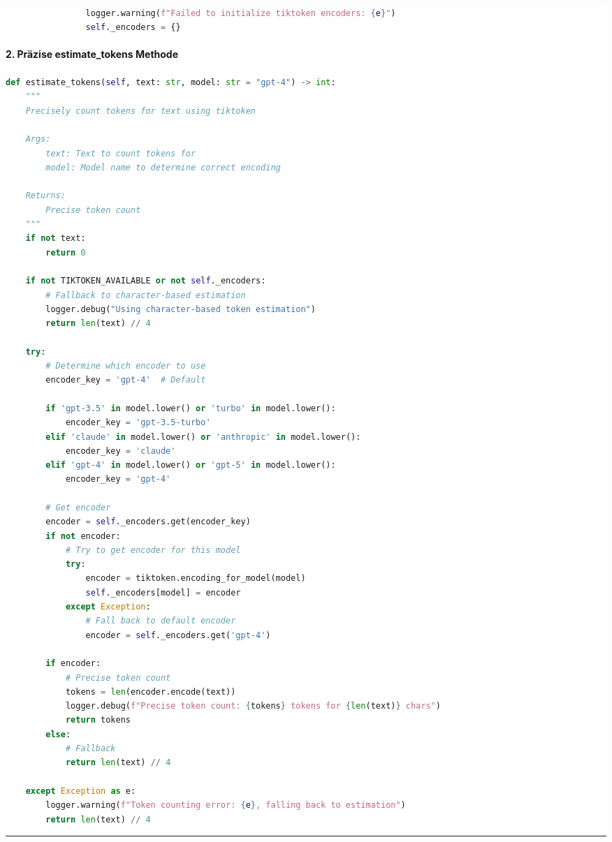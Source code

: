 ```python
                logger.warning(f"Failed to initialize tiktoken encoders: {e}")
                self._encoders = {}
```

#### 2. Präzise estimate_tokens Methode

```python
def estimate_tokens(self, text: str, model: str = "gpt-4") -> int:
    """
    Precisely count tokens for text using tiktoken
    
    Args:
        text: Text to count tokens for
        model: Model name to determine correct encoding
    
    Returns:
        Precise token count
    """
    if not text:
        return 0
    
    if not TIKTOKEN_AVAILABLE or not self._encoders:
        # Fallback to character-based estimation
        logger.debug("Using character-based token estimation")
        return len(text) // 4
    
    try:
        # Determine which encoder to use
        encoder_key = 'gpt-4'  # Default
        
        if 'gpt-3.5' in model.lower() or 'turbo' in model.lower():
            encoder_key = 'gpt-3.5-turbo'
        elif 'claude' in model.lower() or 'anthropic' in model.lower():
            encoder_key = 'claude'
        elif 'gpt-4' in model.lower() or 'gpt-5' in model.lower():
            encoder_key = 'gpt-4'
        
        # Get encoder
        encoder = self._encoders.get(encoder_key)
        if not encoder:
            # Try to get encoder for this model
            try:
                encoder = tiktoken.encoding_for_model(model)
                self._encoders[model] = encoder
            except Exception:
                # Fall back to default encoder
                encoder = self._encoders.get('gpt-4')
        
        if encoder:
            # Precise token count
            tokens = len(encoder.encode(text))
            logger.debug(f"Precise token count: {tokens} tokens for {len(text)} chars")
            return tokens
        else:
            # Fallback
            return len(text) // 4
            
    except Exception as e:
        logger.warning(f"Token counting error: {e}, falling back to estimation")
        return len(text) // 4
```

---